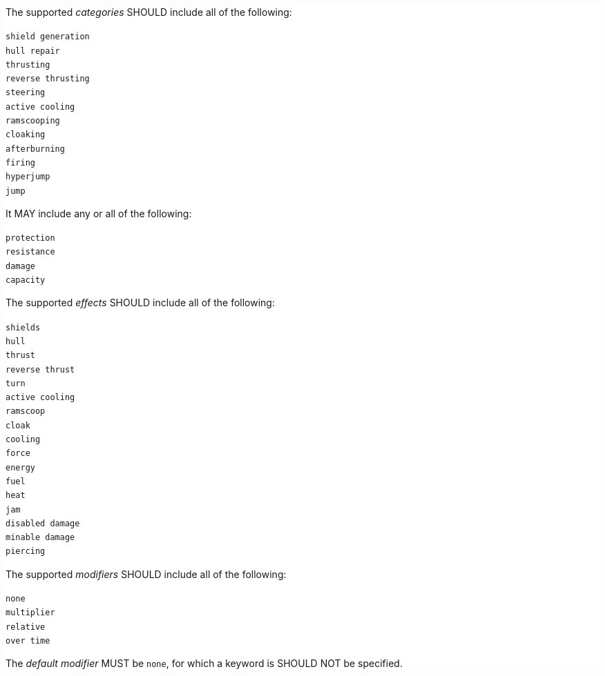 The supported _categories_ SHOULD include all of the following:

```
shield generation
hull repair
thrusting
reverse thrusting
steering
active cooling
ramscooping
cloaking
afterburning
firing
hyperjump
jump
```

It MAY include any or all of the following:
```
protection
resistance
damage
capacity
```

The supported _effects_ SHOULD include all of the following:
```
shields
hull
thrust
reverse thrust
turn
active cooling
ramscoop
cloak
cooling
force
energy
fuel
heat
jam
disabled damage
minable damage
piercing
```

The supported _modifiers_ SHOULD include all of the following:
```
none
multiplier
relative
over time
```

The _default modifier_ MUST be `none`, for which a keyword is SHOULD NOT be specified.
